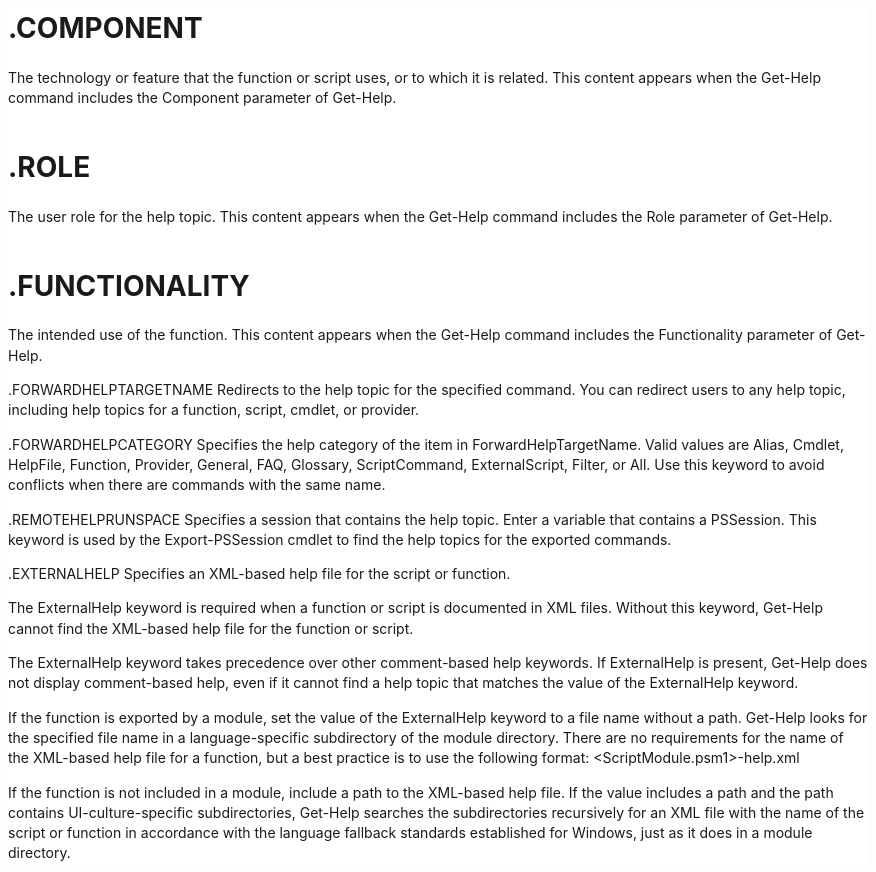 # .COMPONENT

The technology or feature that the function or script uses, or to which
it is related. This content appears when the Get-Help command includes
the Component parameter of Get-Help.

# .ROLE

The user role for the help topic. This content appears when the Get-Help
command includes the Role parameter of Get-Help.

# .FUNCTIONALITY

The intended use of the function. This content appears when the Get-Help
command includes the Functionality parameter of Get-Help.

.FORWARDHELPTARGETNAME <Command-Name>
Redirects to the help topic for the specified command. You can redirect
users to any help topic, including help topics for a function, script,
cmdlet, or provider.

.FORWARDHELPCATEGORY  <Category>
Specifies the help category of the item in ForwardHelpTargetName.
Valid values are Alias, Cmdlet, HelpFile, Function, Provider, General,
FAQ, Glossary, ScriptCommand, ExternalScript, Filter, or All. Use this
keyword to avoid conflicts when there are commands with the same name.

.REMOTEHELPRUNSPACE <PSSession-variable>
Specifies a session that contains the help topic. Enter a variable that
contains a PSSession. This keyword is used by the Export-PSSession
cmdlet to find the help topics for the exported commands.

.EXTERNALHELP  <XML Help File>
Specifies an XML-based help file for the script or function.

The ExternalHelp keyword is required when a function or script
is documented in XML files. Without this keyword, Get-Help cannot
find the XML-based help file for the function or script.

The ExternalHelp keyword takes precedence over other comment-based
help keywords. If ExternalHelp is present, Get-Help does not display
comment-based help, even if it cannot find a help topic that matches
the value of the ExternalHelp keyword.

If the function is exported by a module, set the value of the
ExternalHelp keyword to a file name without a path. Get-Help looks for
the specified file name in a language-specific subdirectory of the module
directory. There are no requirements for the name of the XML-based help
file for a function, but a best practice is to use the following format:
<ScriptModule.psm1>-help.xml

If the function is not included in a module, include a path to the
XML-based help file. If the value includes a path and the path contains
UI-culture-specific subdirectories, Get-Help searches the subdirectories
recursively for an XML file with the name of the script or function in
accordance with the language fallback standards established for Windows,
just as it does in a module directory.
